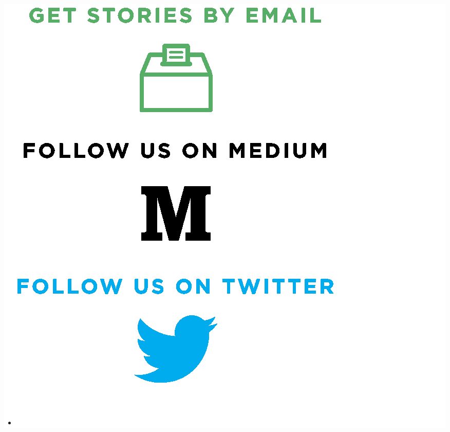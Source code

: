 [![](img/f20f8a326d92cd024c2946c0427a85fd.png)](http://supply.us9.list-manage.com/subscribe?u=310af6eb2240d299c7032ef6c&id=d28d8861ad)[![](img/1b4fd39dd738a88ac13336ad93f1049c.png)](https://blog.growth.supply/)[![](img/93f21657a8ed7c0f741216a91b53c713.png)](https://twitter.com/swlh_)

-